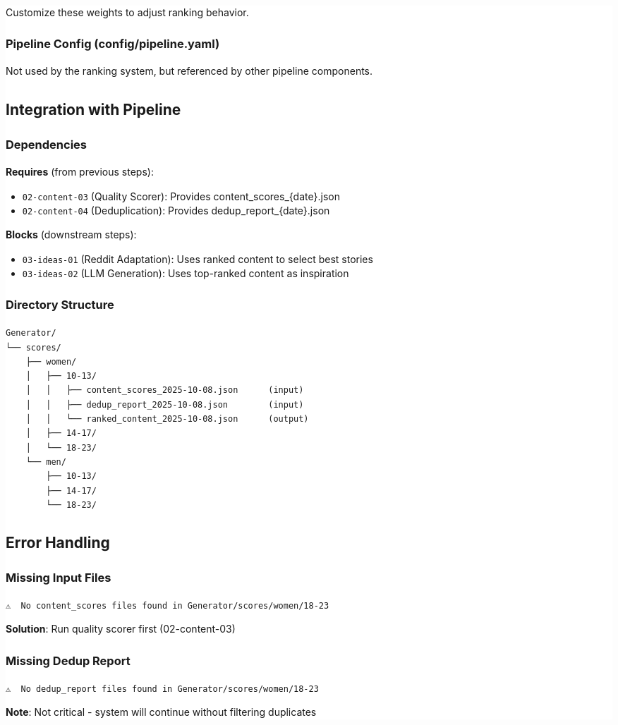 Customize these weights to adjust ranking behavior.

### Pipeline Config (config/pipeline.yaml)

Not used by the ranking system, but referenced by other pipeline components.

## Integration with Pipeline

### Dependencies

**Requires** (from previous steps):
- `02-content-03` (Quality Scorer): Provides content_scores_{date}.json
- `02-content-04` (Deduplication): Provides dedup_report_{date}.json

**Blocks** (downstream steps):
- `03-ideas-01` (Reddit Adaptation): Uses ranked content to select best stories
- `03-ideas-02` (LLM Generation): Uses top-ranked content as inspiration

### Directory Structure

```
Generator/
└── scores/
    ├── women/
    │   ├── 10-13/
    │   │   ├── content_scores_2025-10-08.json      (input)
    │   │   ├── dedup_report_2025-10-08.json        (input)
    │   │   └── ranked_content_2025-10-08.json      (output)
    │   ├── 14-17/
    │   └── 18-23/
    └── men/
        ├── 10-13/
        ├── 14-17/
        └── 18-23/
```

## Error Handling

### Missing Input Files

```
⚠️  No content_scores files found in Generator/scores/women/18-23
```

**Solution**: Run quality scorer first (02-content-03)

### Missing Dedup Report

```
⚠️  No dedup_report files found in Generator/scores/women/18-23
```

**Note**: Not critical - system will continue without filtering duplicates
